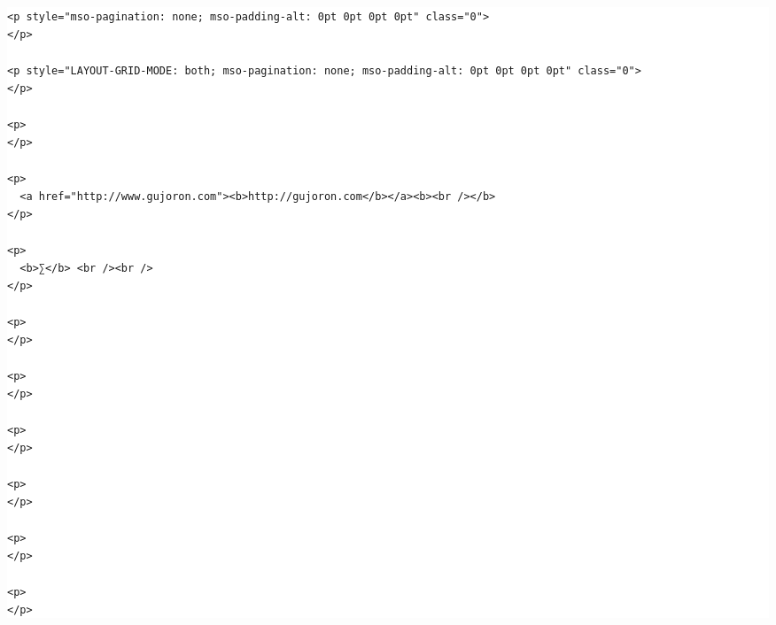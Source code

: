     <p style="mso-pagination: none; mso-padding-alt: 0pt 0pt 0pt 0pt" class="0">
    </p>
    
    <p style="LAYOUT-GRID-MODE: both; mso-pagination: none; mso-padding-alt: 0pt 0pt 0pt 0pt" class="0">
    </p>
    
    <p>
    </p>
    
    <p>
      <a href="http://www.gujoron.com"><b>http://gujoron.com</b></a><b><br /></b>
    </p>
    
    <p>
      <b>∑</b> <br /><br />
    </p>
    
    <p>
    </p>
    
    <p>
    </p>
    
    <p>
    </p>
    
    <p>
    </p>
    
    <p>
    </p>
    
    <p>
    </p>
  </p>